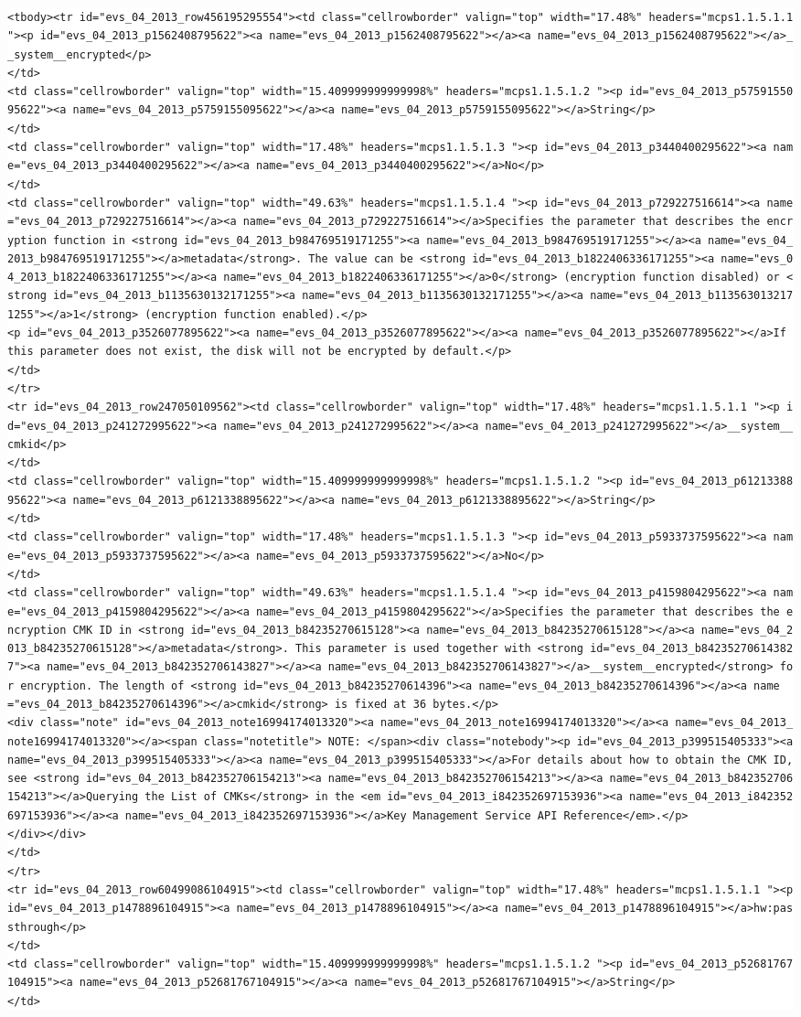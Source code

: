     <tbody><tr id="evs_04_2013_row456195295554"><td class="cellrowborder" valign="top" width="17.48%" headers="mcps1.1.5.1.1 "><p id="evs_04_2013_p1562408795622"><a name="evs_04_2013_p1562408795622"></a><a name="evs_04_2013_p1562408795622"></a>__system__encrypted</p>
    </td>
    <td class="cellrowborder" valign="top" width="15.409999999999998%" headers="mcps1.1.5.1.2 "><p id="evs_04_2013_p5759155095622"><a name="evs_04_2013_p5759155095622"></a><a name="evs_04_2013_p5759155095622"></a>String</p>
    </td>
    <td class="cellrowborder" valign="top" width="17.48%" headers="mcps1.1.5.1.3 "><p id="evs_04_2013_p3440400295622"><a name="evs_04_2013_p3440400295622"></a><a name="evs_04_2013_p3440400295622"></a>No</p>
    </td>
    <td class="cellrowborder" valign="top" width="49.63%" headers="mcps1.1.5.1.4 "><p id="evs_04_2013_p729227516614"><a name="evs_04_2013_p729227516614"></a><a name="evs_04_2013_p729227516614"></a>Specifies the parameter that describes the encryption function in <strong id="evs_04_2013_b984769519171255"><a name="evs_04_2013_b984769519171255"></a><a name="evs_04_2013_b984769519171255"></a>metadata</strong>. The value can be <strong id="evs_04_2013_b1822406336171255"><a name="evs_04_2013_b1822406336171255"></a><a name="evs_04_2013_b1822406336171255"></a>0</strong> (encryption function disabled) or <strong id="evs_04_2013_b1135630132171255"><a name="evs_04_2013_b1135630132171255"></a><a name="evs_04_2013_b1135630132171255"></a>1</strong> (encryption function enabled).</p>
    <p id="evs_04_2013_p3526077895622"><a name="evs_04_2013_p3526077895622"></a><a name="evs_04_2013_p3526077895622"></a>If this parameter does not exist, the disk will not be encrypted by default.</p>
    </td>
    </tr>
    <tr id="evs_04_2013_row247050109562"><td class="cellrowborder" valign="top" width="17.48%" headers="mcps1.1.5.1.1 "><p id="evs_04_2013_p241272995622"><a name="evs_04_2013_p241272995622"></a><a name="evs_04_2013_p241272995622"></a>__system__cmkid</p>
    </td>
    <td class="cellrowborder" valign="top" width="15.409999999999998%" headers="mcps1.1.5.1.2 "><p id="evs_04_2013_p6121338895622"><a name="evs_04_2013_p6121338895622"></a><a name="evs_04_2013_p6121338895622"></a>String</p>
    </td>
    <td class="cellrowborder" valign="top" width="17.48%" headers="mcps1.1.5.1.3 "><p id="evs_04_2013_p5933737595622"><a name="evs_04_2013_p5933737595622"></a><a name="evs_04_2013_p5933737595622"></a>No</p>
    </td>
    <td class="cellrowborder" valign="top" width="49.63%" headers="mcps1.1.5.1.4 "><p id="evs_04_2013_p4159804295622"><a name="evs_04_2013_p4159804295622"></a><a name="evs_04_2013_p4159804295622"></a>Specifies the parameter that describes the encryption CMK ID in <strong id="evs_04_2013_b84235270615128"><a name="evs_04_2013_b84235270615128"></a><a name="evs_04_2013_b84235270615128"></a>metadata</strong>. This parameter is used together with <strong id="evs_04_2013_b842352706143827"><a name="evs_04_2013_b842352706143827"></a><a name="evs_04_2013_b842352706143827"></a>__system__encrypted</strong> for encryption. The length of <strong id="evs_04_2013_b84235270614396"><a name="evs_04_2013_b84235270614396"></a><a name="evs_04_2013_b84235270614396"></a>cmkid</strong> is fixed at 36 bytes.</p>
    <div class="note" id="evs_04_2013_note16994174013320"><a name="evs_04_2013_note16994174013320"></a><a name="evs_04_2013_note16994174013320"></a><span class="notetitle"> NOTE: </span><div class="notebody"><p id="evs_04_2013_p399515405333"><a name="evs_04_2013_p399515405333"></a><a name="evs_04_2013_p399515405333"></a>For details about how to obtain the CMK ID, see <strong id="evs_04_2013_b842352706154213"><a name="evs_04_2013_b842352706154213"></a><a name="evs_04_2013_b842352706154213"></a>Querying the List of CMKs</strong> in the <em id="evs_04_2013_i842352697153936"><a name="evs_04_2013_i842352697153936"></a><a name="evs_04_2013_i842352697153936"></a>Key Management Service API Reference</em>.</p>
    </div></div>
    </td>
    </tr>
    <tr id="evs_04_2013_row60499086104915"><td class="cellrowborder" valign="top" width="17.48%" headers="mcps1.1.5.1.1 "><p id="evs_04_2013_p1478896104915"><a name="evs_04_2013_p1478896104915"></a><a name="evs_04_2013_p1478896104915"></a>hw:passthrough</p>
    </td>
    <td class="cellrowborder" valign="top" width="15.409999999999998%" headers="mcps1.1.5.1.2 "><p id="evs_04_2013_p52681767104915"><a name="evs_04_2013_p52681767104915"></a><a name="evs_04_2013_p52681767104915"></a>String</p>
    </td>